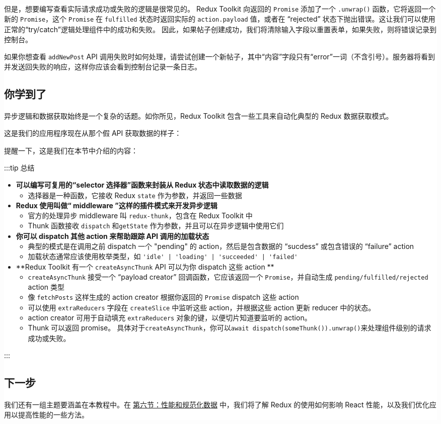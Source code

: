 但是，想要编写查看实际请求成功或失败的逻辑是很常见的。 Redux Toolkit 向返回的 `Promise` 添加了一个 `.unwrap()` 函数，它将返回一个新的 `Promise`，这个 `Promise` 在 `fulfilled` 状态时返回实际的 `action.payload` 值，或者在 “rejected” 状态下抛出错误。这让我们可以使用正常的“try/catch”逻辑处理组件中的成功和失败。 因此，如果帖子创建成功，我们将清除输入字段以重置表单，如果失败，则将错误记录到控制台。

如果你想查看 `addNewPost` API 调用失败时如何处理，请尝试创建一个新帖子，其中“内容”字段只有“error”一词（不含引号）。服务器将看到并发送回失败的响应，这样你应该会看到控制台记录一条日志。

## 你学到了

异步逻辑和数据获取始终是一个复杂的话题。如你所见，Redux Toolkit 包含一些工具来自动化典型的 Redux 数据获取模式。

这是我们的应用程序现在从那个假 API 获取数据的样子：

<iframe
  class="codesandbox"
  src="https://codesandbox.io/embed/github/reduxjs/redux-essentials-example-app/tree/checkpoint-3-postRequests/?fontsize=14&hidenavigation=1&theme=dark&runonclick=1"
  title="redux-essentials-example-app"
  allow="geolocation; microphone; camera; midi; vr; accelerometer; gyroscope; payment; ambient-light-sensor; encrypted-media; usb"
  sandbox="allow-modals allow-forms allow-popups allow-scripts allow-same-origin"
></iframe>

提醒一下，这是我们在本节中介绍的内容：

:::tip 总结

- **可以编写可复用的“selector 选择器”函数来封装从 Redux 状态中读取数据的逻辑**
  - 选择器是一种函数，它接收 Redux `state` 作为参数，并返回一些数据
- **Redux 使用叫做“ middleware ”这样的插件模式来开发异步逻辑**
  - 官方的处理异步 middleware 叫 `redux-thunk`，包含在 Redux Toolkit 中
  - Thunk 函数接收 `dispatch` 和`getState` 作为参数，并且可以在异步逻辑中使用它们
- **你可以 dispatch 其他 action 来帮助跟踪 API 调用的加载状态**
  - 典型的模式是在调用之前 dispatch 一个 "pending" 的 action，然后是包含数据的 “sucdess” 或包含错误的 “failure” action
  - 加载状态通常应该使用枚举类型，如 `'idle' | 'loading' | 'succeeded' | 'failed'`
- **Redux Toolkit 有一个 `createAsyncThunk` API 可以为你 dispatch 这些 action **
  - `createAsyncThunk` 接受一个 “payload creator” 回调函数，它应该返回一个 `Promise`，并自动生成 `pending/fulfilled/rejected` action 类型
  - 像 `fetchPosts` 这样生成的 action creator 根据你返回的 `Promise` dispatch 这些 action
  - 可以使用 `extraReducers` 字段在 `createSlice` 中监听这些 action，并根据这些 action 更新 reducer 中的状态。
  - action creator 可用于自动填充 `extraReducers` 对象的键，以便切片知道要监听的 action。
  - Thunk 可以返回 promise。 具体对于`createAsyncThunk`，你可以`await dispatch(someThunk()).unwrap()`来处理组件级别的请求成功或失败。

:::

## 下一步

我们还有一组主题要涵盖在本教程中。在 [第六节：性能和规范化数据](./part-6-performance-normalization.md) 中，我们将了解 Redux 的使用如何影响 React 性能，以及我们优化应用以提高性能的一些方法。
